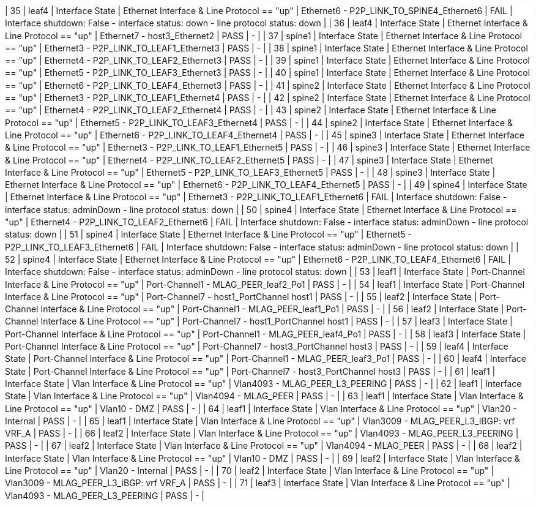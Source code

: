 | 35 | leaf4 | Interface State | Ethernet Interface & Line Protocol == "up" | Ethernet6 - P2P_LINK_TO_SPINE4_Ethernet6 | FAIL | Interface shutdown: False - interface status: down - line protocol status: down |
| 36 | leaf4 | Interface State | Ethernet Interface & Line Protocol == "up" | Ethernet7 - host3_Ethernet2 | PASS | - |
| 37 | spine1 | Interface State | Ethernet Interface & Line Protocol == "up" | Ethernet3 - P2P_LINK_TO_LEAF1_Ethernet3 | PASS | - |
| 38 | spine1 | Interface State | Ethernet Interface & Line Protocol == "up" | Ethernet4 - P2P_LINK_TO_LEAF2_Ethernet3 | PASS | - |
| 39 | spine1 | Interface State | Ethernet Interface & Line Protocol == "up" | Ethernet5 - P2P_LINK_TO_LEAF3_Ethernet3 | PASS | - |
| 40 | spine1 | Interface State | Ethernet Interface & Line Protocol == "up" | Ethernet6 - P2P_LINK_TO_LEAF4_Ethernet3 | PASS | - |
| 41 | spine2 | Interface State | Ethernet Interface & Line Protocol == "up" | Ethernet3 - P2P_LINK_TO_LEAF1_Ethernet4 | PASS | - |
| 42 | spine2 | Interface State | Ethernet Interface & Line Protocol == "up" | Ethernet4 - P2P_LINK_TO_LEAF2_Ethernet4 | PASS | - |
| 43 | spine2 | Interface State | Ethernet Interface & Line Protocol == "up" | Ethernet5 - P2P_LINK_TO_LEAF3_Ethernet4 | PASS | - |
| 44 | spine2 | Interface State | Ethernet Interface & Line Protocol == "up" | Ethernet6 - P2P_LINK_TO_LEAF4_Ethernet4 | PASS | - |
| 45 | spine3 | Interface State | Ethernet Interface & Line Protocol == "up" | Ethernet3 - P2P_LINK_TO_LEAF1_Ethernet5 | PASS | - |
| 46 | spine3 | Interface State | Ethernet Interface & Line Protocol == "up" | Ethernet4 - P2P_LINK_TO_LEAF2_Ethernet5 | PASS | - |
| 47 | spine3 | Interface State | Ethernet Interface & Line Protocol == "up" | Ethernet5 - P2P_LINK_TO_LEAF3_Ethernet5 | PASS | - |
| 48 | spine3 | Interface State | Ethernet Interface & Line Protocol == "up" | Ethernet6 - P2P_LINK_TO_LEAF4_Ethernet5 | PASS | - |
| 49 | spine4 | Interface State | Ethernet Interface & Line Protocol == "up" | Ethernet3 - P2P_LINK_TO_LEAF1_Ethernet6 | FAIL | Interface shutdown: False - interface status: adminDown - line protocol status: down |
| 50 | spine4 | Interface State | Ethernet Interface & Line Protocol == "up" | Ethernet4 - P2P_LINK_TO_LEAF2_Ethernet6 | FAIL | Interface shutdown: False - interface status: adminDown - line protocol status: down |
| 51 | spine4 | Interface State | Ethernet Interface & Line Protocol == "up" | Ethernet5 - P2P_LINK_TO_LEAF3_Ethernet6 | FAIL | Interface shutdown: False - interface status: adminDown - line protocol status: down |
| 52 | spine4 | Interface State | Ethernet Interface & Line Protocol == "up" | Ethernet6 - P2P_LINK_TO_LEAF4_Ethernet6 | FAIL | Interface shutdown: False - interface status: adminDown - line protocol status: down |
| 53 | leaf1 | Interface State | Port-Channel Interface & Line Protocol == "up" | Port-Channel1 - MLAG_PEER_leaf2_Po1 | PASS | - |
| 54 | leaf1 | Interface State | Port-Channel Interface & Line Protocol == "up" | Port-Channel7 - host1_PortChannel host1 | PASS | - |
| 55 | leaf2 | Interface State | Port-Channel Interface & Line Protocol == "up" | Port-Channel1 - MLAG_PEER_leaf1_Po1 | PASS | - |
| 56 | leaf2 | Interface State | Port-Channel Interface & Line Protocol == "up" | Port-Channel7 - host1_PortChannel host1 | PASS | - |
| 57 | leaf3 | Interface State | Port-Channel Interface & Line Protocol == "up" | Port-Channel1 - MLAG_PEER_leaf4_Po1 | PASS | - |
| 58 | leaf3 | Interface State | Port-Channel Interface & Line Protocol == "up" | Port-Channel7 - host3_PortChannel host3 | PASS | - |
| 59 | leaf4 | Interface State | Port-Channel Interface & Line Protocol == "up" | Port-Channel1 - MLAG_PEER_leaf3_Po1 | PASS | - |
| 60 | leaf4 | Interface State | Port-Channel Interface & Line Protocol == "up" | Port-Channel7 - host3_PortChannel host3 | PASS | - |
| 61 | leaf1 | Interface State | Vlan Interface & Line Protocol == "up" | Vlan4093 - MLAG_PEER_L3_PEERING | PASS | - |
| 62 | leaf1 | Interface State | Vlan Interface & Line Protocol == "up" | Vlan4094 - MLAG_PEER | PASS | - |
| 63 | leaf1 | Interface State | Vlan Interface & Line Protocol == "up" | Vlan10 - DMZ | PASS | - |
| 64 | leaf1 | Interface State | Vlan Interface & Line Protocol == "up" | Vlan20 - Internal | PASS | - |
| 65 | leaf1 | Interface State | Vlan Interface & Line Protocol == "up" | Vlan3009 - MLAG_PEER_L3_iBGP: vrf VRF_A | PASS | - |
| 66 | leaf2 | Interface State | Vlan Interface & Line Protocol == "up" | Vlan4093 - MLAG_PEER_L3_PEERING | PASS | - |
| 67 | leaf2 | Interface State | Vlan Interface & Line Protocol == "up" | Vlan4094 - MLAG_PEER | PASS | - |
| 68 | leaf2 | Interface State | Vlan Interface & Line Protocol == "up" | Vlan10 - DMZ | PASS | - |
| 69 | leaf2 | Interface State | Vlan Interface & Line Protocol == "up" | Vlan20 - Internal | PASS | - |
| 70 | leaf2 | Interface State | Vlan Interface & Line Protocol == "up" | Vlan3009 - MLAG_PEER_L3_iBGP: vrf VRF_A | PASS | - |
| 71 | leaf3 | Interface State | Vlan Interface & Line Protocol == "up" | Vlan4093 - MLAG_PEER_L3_PEERING | PASS | - |